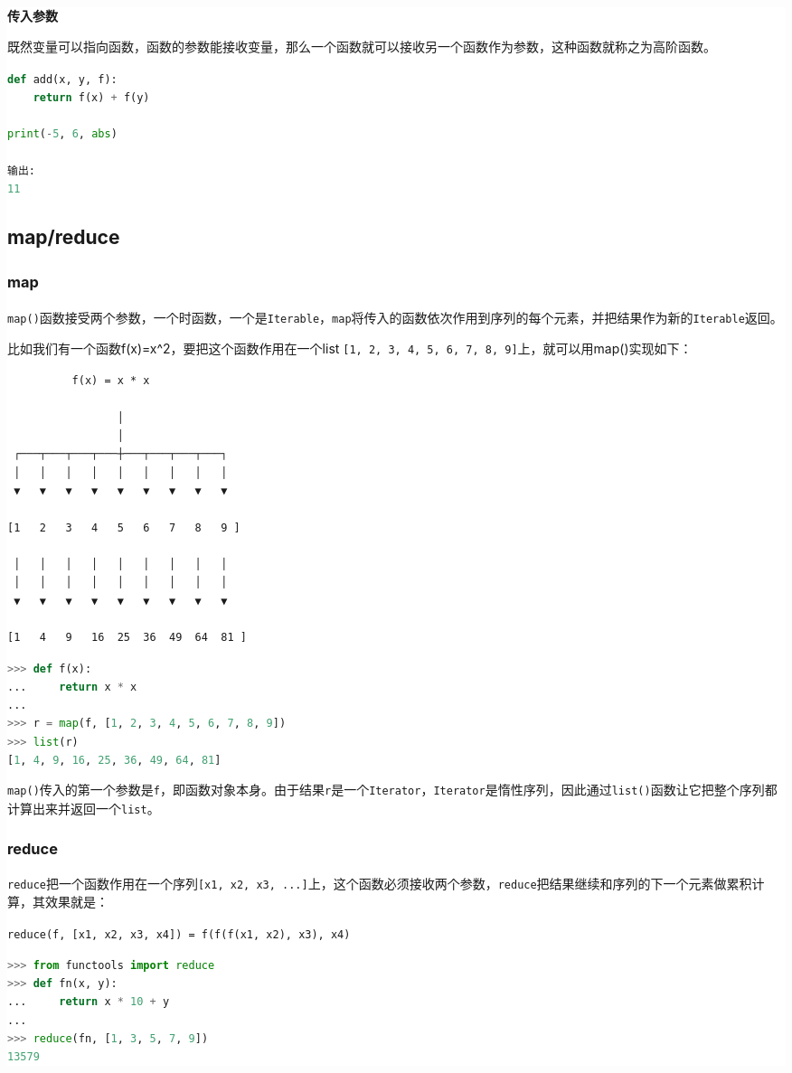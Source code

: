 **传入参数**

既然变量可以指向函数，函数的参数能接收变量，那么一个函数就可以接收另一个函数作为参数，这种函数就称之为高阶函数。
~~~python
def add(x, y, f):
    return f(x) + f(y)

print(-5, 6, abs)

输出:
11
~~~

## map/reduce
### map
`map()`函数接受两个参数，一个时函数，一个是`Iterable`，`map`将传入的函数依次作用到序列的每个元素，并把结果作为新的`Iterable`返回。

比如我们有一个函数f(x)=x^2，要把这个函数作用在一个list `[1, 2, 3, 4, 5, 6, 7, 8, 9]`上，就可以用map()实现如下：

              f(x) = x * x

                     │
                     │
     ┌───┬───┬───┬───┼───┬───┬───┬───┐
     │   │   │   │   │   │   │   │   │
     ▼   ▼   ▼   ▼   ▼   ▼   ▼   ▼   ▼

    [1   2   3   4   5   6   7   8   9 ]

     │   │   │   │   │   │   │   │   │
     │   │   │   │   │   │   │   │   │
     ▼   ▼   ▼   ▼   ▼   ▼   ▼   ▼   ▼

    [1   4   9   16  25  36  49  64  81 ]

  ~~~python
>>> def f(x):
...     return x * x
...
>>> r = map(f, [1, 2, 3, 4, 5, 6, 7, 8, 9])
>>> list(r)
[1, 4, 9, 16, 25, 36, 49, 64, 81]
  ~~~
`map()`传入的第一个参数是`f`，即函数对象本身。由于结果`r`是一个`Iterator`，`Iterator`是惰性序列，因此通过`list()`函数让它把整个序列都计算出来并返回一个`list`。

### reduce

`reduce`把一个函数作用在一个序列`[x1, x2, x3, ...]`上，这个函数必须接收两个参数，`reduce`把结果继续和序列的下一个元素做累积计算，其效果就是：
~~~
reduce(f, [x1, x2, x3, x4]) = f(f(f(x1, x2), x3), x4)
~~~

~~~python
>>> from functools import reduce
>>> def fn(x, y):
...     return x * 10 + y
...
>>> reduce(fn, [1, 3, 5, 7, 9])
13579
~~~
